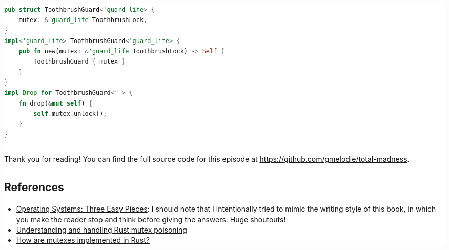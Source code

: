 ```rust
pub struct ToothbrushGuard<'guard_life> {
    mutex: &'guard_life ToothbrushLock,
}
impl<'guard_life> ToothbrushGuard<'guard_life> {
    pub fn new(mutex: &'guard_life ToothbrushLock) -> Self {
        ToothbrushGuard { mutex }
    }
}
impl Drop for ToothbrushGuard<'_> {
    fn drop(&mut self) {
        self.mutex.unlock();
    }
}
```


---
Thank you for reading! You can find the full source code for this episode at https://github.com/gmelodie/total-madness.

## References
- [Operating Systems: Three Easy Pieces](https://pages.cs.wisc.edu/~remzi/OSTEP/threads-locks.pdf): I should note that I intentionally tried to mimic the writing style of this book, in which you make the reader stop and think before giving the answers. Huge shoutouts!
- [Understanding and handling Rust mutex poisoning](https://blog.logrocket.com/understanding-handling-rust-mutex-poisoning/#what-mutex-poisoning)
- [How are mutexes implemented in Rust?](https://whenderson.dev/blog/rust-mutexes/)

